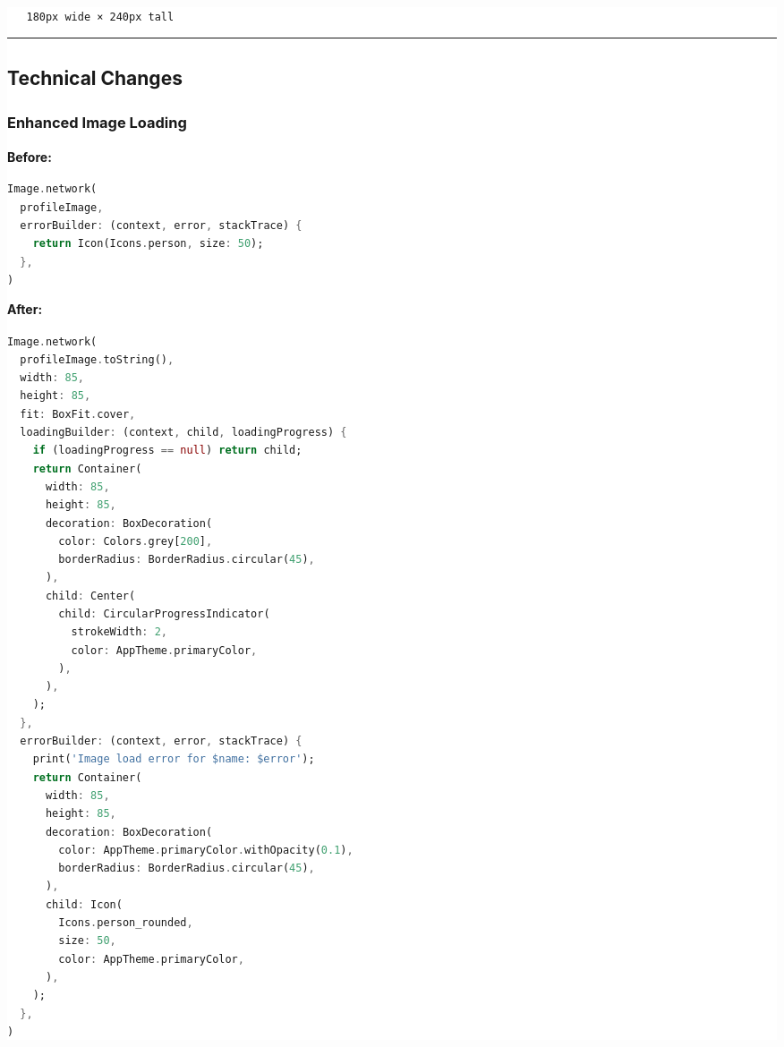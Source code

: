 ```
   180px wide × 240px tall
```

---

## Technical Changes

### Enhanced Image Loading

**Before:**
```dart
Image.network(
  profileImage,
  errorBuilder: (context, error, stackTrace) {
    return Icon(Icons.person, size: 50);
  },
)
```

**After:**
```dart
Image.network(
  profileImage.toString(),
  width: 85,
  height: 85,
  fit: BoxFit.cover,
  loadingBuilder: (context, child, loadingProgress) {
    if (loadingProgress == null) return child;
    return Container(
      width: 85,
      height: 85,
      decoration: BoxDecoration(
        color: Colors.grey[200],
        borderRadius: BorderRadius.circular(45),
      ),
      child: Center(
        child: CircularProgressIndicator(
          strokeWidth: 2,
          color: AppTheme.primaryColor,
        ),
      ),
    );
  },
  errorBuilder: (context, error, stackTrace) {
    print('Image load error for $name: $error');
    return Container(
      width: 85,
      height: 85,
      decoration: BoxDecoration(
        color: AppTheme.primaryColor.withOpacity(0.1),
        borderRadius: BorderRadius.circular(45),
      ),
      child: Icon(
        Icons.person_rounded,
        size: 50,
        color: AppTheme.primaryColor,
      ),
    );
  },
)
```
